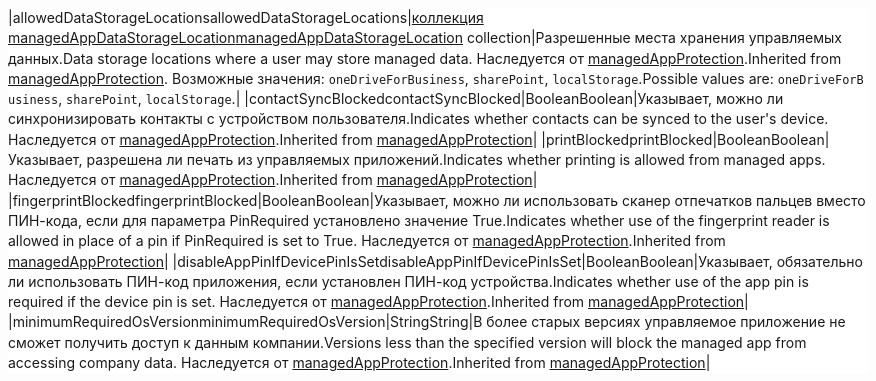 |<span data-ttu-id="9f2dd-238">allowedDataStorageLocations</span><span class="sxs-lookup"><span data-stu-id="9f2dd-238">allowedDataStorageLocations</span></span>|<span data-ttu-id="9f2dd-239">[коллекция managedAppDataStorageLocation](../resources/intune-mam-managedappdatastoragelocation.md)</span><span class="sxs-lookup"><span data-stu-id="9f2dd-239">[managedAppDataStorageLocation](../resources/intune-mam-managedappdatastoragelocation.md) collection</span></span>|<span data-ttu-id="9f2dd-240">Разрешенные места хранения управляемых данных.</span><span class="sxs-lookup"><span data-stu-id="9f2dd-240">Data storage locations where a user may store managed data.</span></span> <span data-ttu-id="9f2dd-241">Наследуется от [managedAppProtection](../resources/intune-mam-managedappprotection.md).</span><span class="sxs-lookup"><span data-stu-id="9f2dd-241">Inherited from [managedAppProtection](../resources/intune-mam-managedappprotection.md).</span></span> <span data-ttu-id="9f2dd-242">Возможные значения: `oneDriveForBusiness`, `sharePoint`, `localStorage`.</span><span class="sxs-lookup"><span data-stu-id="9f2dd-242">Possible values are: `oneDriveForBusiness`, `sharePoint`, `localStorage`.</span></span>|
|<span data-ttu-id="9f2dd-243">contactSyncBlocked</span><span class="sxs-lookup"><span data-stu-id="9f2dd-243">contactSyncBlocked</span></span>|<span data-ttu-id="9f2dd-244">Boolean</span><span class="sxs-lookup"><span data-stu-id="9f2dd-244">Boolean</span></span>|<span data-ttu-id="9f2dd-245">Указывает, можно ли синхронизировать контакты с устройством пользователя.</span><span class="sxs-lookup"><span data-stu-id="9f2dd-245">Indicates whether contacts can be synced to the user's device.</span></span> <span data-ttu-id="9f2dd-246">Наследуется от [managedAppProtection](../resources/intune-mam-managedappprotection.md).</span><span class="sxs-lookup"><span data-stu-id="9f2dd-246">Inherited from [managedAppProtection](../resources/intune-mam-managedappprotection.md)</span></span>|
|<span data-ttu-id="9f2dd-247">printBlocked</span><span class="sxs-lookup"><span data-stu-id="9f2dd-247">printBlocked</span></span>|<span data-ttu-id="9f2dd-248">Boolean</span><span class="sxs-lookup"><span data-stu-id="9f2dd-248">Boolean</span></span>|<span data-ttu-id="9f2dd-249">Указывает, разрешена ли печать из управляемых приложений.</span><span class="sxs-lookup"><span data-stu-id="9f2dd-249">Indicates whether printing is allowed from managed apps.</span></span> <span data-ttu-id="9f2dd-250">Наследуется от [managedAppProtection](../resources/intune-mam-managedappprotection.md).</span><span class="sxs-lookup"><span data-stu-id="9f2dd-250">Inherited from [managedAppProtection](../resources/intune-mam-managedappprotection.md)</span></span>|
|<span data-ttu-id="9f2dd-251">fingerprintBlocked</span><span class="sxs-lookup"><span data-stu-id="9f2dd-251">fingerprintBlocked</span></span>|<span data-ttu-id="9f2dd-252">Boolean</span><span class="sxs-lookup"><span data-stu-id="9f2dd-252">Boolean</span></span>|<span data-ttu-id="9f2dd-253">Указывает, можно ли использовать сканер отпечатков пальцев вместо ПИН-кода, если для параметра PinRequired установлено значение True.</span><span class="sxs-lookup"><span data-stu-id="9f2dd-253">Indicates whether use of the fingerprint reader is allowed in place of a pin if PinRequired is set to True.</span></span> <span data-ttu-id="9f2dd-254">Наследуется от [managedAppProtection](../resources/intune-mam-managedappprotection.md).</span><span class="sxs-lookup"><span data-stu-id="9f2dd-254">Inherited from [managedAppProtection](../resources/intune-mam-managedappprotection.md)</span></span>|
|<span data-ttu-id="9f2dd-255">disableAppPinIfDevicePinIsSet</span><span class="sxs-lookup"><span data-stu-id="9f2dd-255">disableAppPinIfDevicePinIsSet</span></span>|<span data-ttu-id="9f2dd-256">Boolean</span><span class="sxs-lookup"><span data-stu-id="9f2dd-256">Boolean</span></span>|<span data-ttu-id="9f2dd-257">Указывает, обязательно ли использовать ПИН-код приложения, если установлен ПИН-код устройства.</span><span class="sxs-lookup"><span data-stu-id="9f2dd-257">Indicates whether use of the app pin is required if the device pin is set.</span></span> <span data-ttu-id="9f2dd-258">Наследуется от [managedAppProtection](../resources/intune-mam-managedappprotection.md).</span><span class="sxs-lookup"><span data-stu-id="9f2dd-258">Inherited from [managedAppProtection](../resources/intune-mam-managedappprotection.md)</span></span>|
|<span data-ttu-id="9f2dd-259">minimumRequiredOsVersion</span><span class="sxs-lookup"><span data-stu-id="9f2dd-259">minimumRequiredOsVersion</span></span>|<span data-ttu-id="9f2dd-260">String</span><span class="sxs-lookup"><span data-stu-id="9f2dd-260">String</span></span>|<span data-ttu-id="9f2dd-261">В более старых версиях управляемое приложение не сможет получить доступ к данным компании.</span><span class="sxs-lookup"><span data-stu-id="9f2dd-261">Versions less than the specified version will block the managed app from accessing company data.</span></span> <span data-ttu-id="9f2dd-262">Наследуется от [managedAppProtection](../resources/intune-mam-managedappprotection.md).</span><span class="sxs-lookup"><span data-stu-id="9f2dd-262">Inherited from [managedAppProtection](../resources/intune-mam-managedappprotection.md)</span></span>|